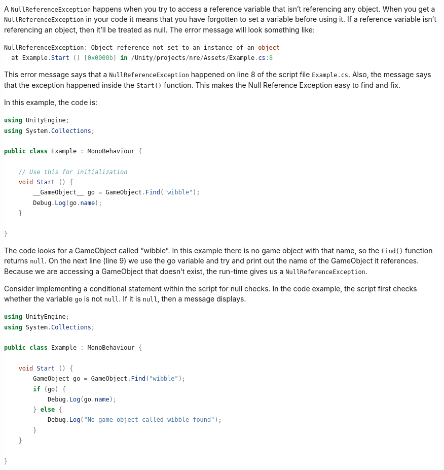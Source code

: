 A `NullReferenceException` happens when you try to access a reference variable that isn’t referencing any object. When you get a `NullReferenceException` in your code it means that you have forgotten to set a variable before using it. If a reference variable isn’t referencing an object, then it’ll be treated as null. The error message will look something like:

```csharp
NullReferenceException: Object reference not set to an instance of an object
  at Example.Start () [0x0000b] in /Unity/projects/nre/Assets/Example.cs:8 
```

This error message says that a `NullReferenceException` happened on line 8 of the script file `Example.cs`. Also, the message says that the exception happened inside the `Start()` function. This makes the Null Reference Exception easy to find and fix. 

In this example, the code is:

```csharp
using UnityEngine;
using System.Collections;

public class Example : MonoBehaviour {

    // Use this for initialization
    void Start () {
        __GameObject__ go = GameObject.Find("wibble");
        Debug.Log(go.name);
    }

}
```

The code looks for a GameObject called “wibble”. In this example there is no game object with that name, so the `Find()` function returns `null`. On the next line (line 9) we use the go variable and try and print out the name of the GameObject it references. Because we are accessing a GameObject that doesn’t exist, the run-time gives us a `NullReferenceException`.

Consider implementing a conditional statement within the script for null checks. In the code example, the script first checks whether the variable `go` is not `null`. If it is `null`, then a message displays.

```csharp
using UnityEngine;
using System.Collections;

public class Example : MonoBehaviour {

    void Start () {
        GameObject go = GameObject.Find("wibble");
        if (go) {
            Debug.Log(go.name);
        } else {
            Debug.Log("No game object called wibble found");
        }
    }

}
```
